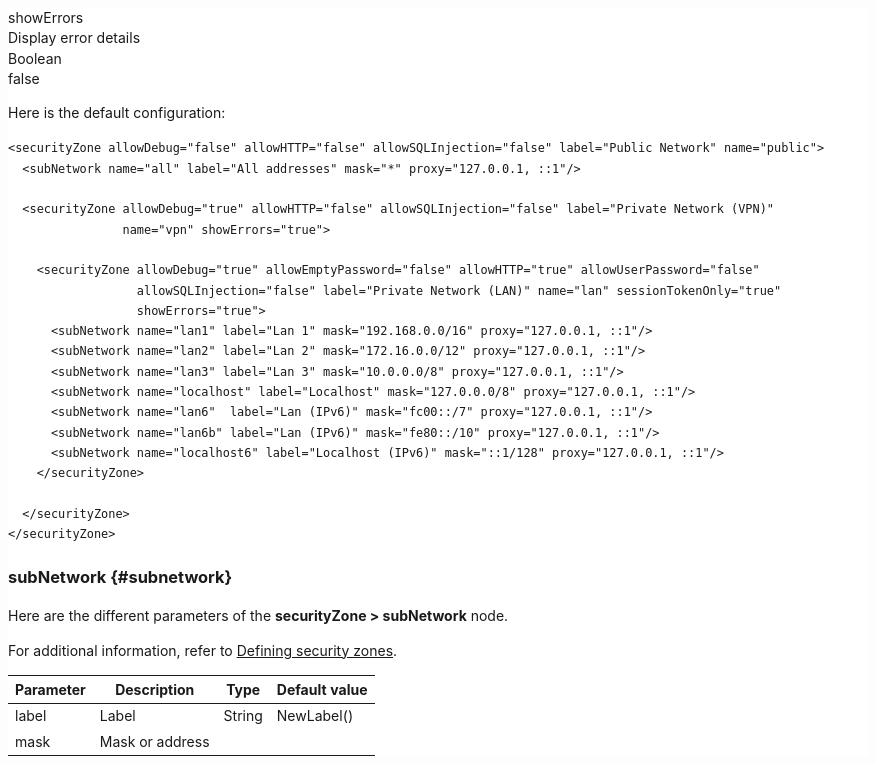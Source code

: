   </tr> 
  <tr> 
   <td> showErrors<br /> </td> 
   <td> Display error details<br /> </td> 
   <td> Boolean<br /> </td> 
   <td> false<br /> </td> 
  </tr> 
 </tbody> 
</table>

Here is the default configuration:

```
<securityZone allowDebug="false" allowHTTP="false" allowSQLInjection="false" label="Public Network" name="public">
  <subNetwork name="all" label="All addresses" mask="*" proxy="127.0.0.1, ::1"/>

  <securityZone allowDebug="true" allowHTTP="false" allowSQLInjection="false" label="Private Network (VPN)"
                name="vpn" showErrors="true">

    <securityZone allowDebug="true" allowEmptyPassword="false" allowHTTP="true" allowUserPassword="false"
                  allowSQLInjection="false" label="Private Network (LAN)" name="lan" sessionTokenOnly="true"
                  showErrors="true">
      <subNetwork name="lan1" label="Lan 1" mask="192.168.0.0/16" proxy="127.0.0.1, ::1"/>
      <subNetwork name="lan2" label="Lan 2" mask="172.16.0.0/12" proxy="127.0.0.1, ::1"/>
      <subNetwork name="lan3" label="Lan 3" mask="10.0.0.0/8" proxy="127.0.0.1, ::1"/>
      <subNetwork name="localhost" label="Localhost" mask="127.0.0.0/8" proxy="127.0.0.1, ::1"/>
      <subNetwork name="lan6"  label="Lan (IPv6)" mask="fc00::/7" proxy="127.0.0.1, ::1"/>
      <subNetwork name="lan6b" label="Lan (IPv6)" mask="fe80::/10" proxy="127.0.0.1, ::1"/>
      <subNetwork name="localhost6" label="Localhost (IPv6)" mask="::1/128" proxy="127.0.0.1, ::1"/>
    </securityZone>

  </securityZone>
</securityZone>
```

### subNetwork {#subnetwork}

Here are the different parameters of the **securityZone > subNetwork** node.

For additional information, refer to [Defining security zones](../../installation/using/configuring-campaign-server.md#defining-security-zones).

<table> 
 <thead> 
  <tr> 
   <th> Parameter </th> 
   <th> Description </th> 
   <th> Type </th> 
   <th> Default value </th> 
  </tr> 
 </thead> 
 <tbody> 
  <tr> 
   <td> label<br /> </td> 
   <td> Label<br /> </td> 
   <td> String<br /> </td> 
   <td> NewLabel()<br /> </td> 
  </tr> 
  <tr> 
   <td> mask<br /> </td> 
   <td> Mask or address<br /> </td> 